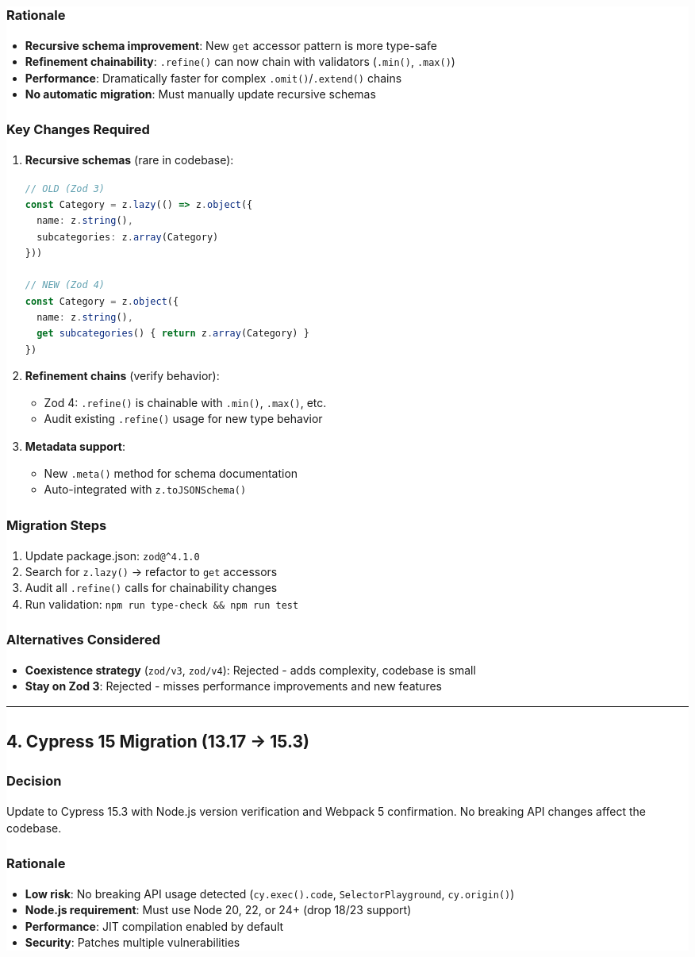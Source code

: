 ### Rationale
- **Recursive schema improvement**: New `get` accessor pattern is more type-safe
- **Refinement chainability**: `.refine()` can now chain with validators (`.min()`, `.max()`)
- **Performance**: Dramatically faster for complex `.omit()`/`.extend()` chains
- **No automatic migration**: Must manually update recursive schemas

### Key Changes Required
1. **Recursive schemas** (rare in codebase):
   ```typescript
   // OLD (Zod 3)
   const Category = z.lazy(() => z.object({
     name: z.string(),
     subcategories: z.array(Category)
   }))

   // NEW (Zod 4)
   const Category = z.object({
     name: z.string(),
     get subcategories() { return z.array(Category) }
   })
   ```

2. **Refinement chains** (verify behavior):
   - Zod 4: `.refine()` is chainable with `.min()`, `.max()`, etc.
   - Audit existing `.refine()` usage for new type behavior

3. **Metadata support**:
   - New `.meta()` method for schema documentation
   - Auto-integrated with `z.toJSONSchema()`

### Migration Steps
1. Update package.json: `zod@^4.1.0`
2. Search for `z.lazy()` → refactor to `get` accessors
3. Audit all `.refine()` calls for chainability changes
4. Run validation: `npm run type-check && npm run test`

### Alternatives Considered
- **Coexistence strategy** (`zod/v3`, `zod/v4`): Rejected - adds complexity, codebase is small
- **Stay on Zod 3**: Rejected - misses performance improvements and new features

---

## 4. Cypress 15 Migration (13.17 → 15.3)

### Decision
Update to Cypress 15.3 with Node.js version verification and Webpack 5 confirmation. No breaking API changes affect the codebase.

### Rationale
- **Low risk**: No breaking API usage detected (`cy.exec().code`, `SelectorPlayground`, `cy.origin()`)
- **Node.js requirement**: Must use Node 20, 22, or 24+ (drop 18/23 support)
- **Performance**: JIT compilation enabled by default
- **Security**: Patches multiple vulnerabilities
